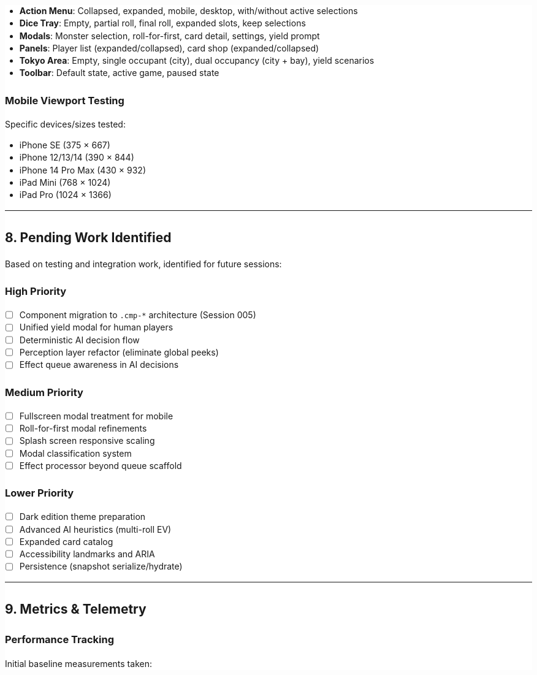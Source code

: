 - **Action Menu**: Collapsed, expanded, mobile, desktop, with/without active selections
- **Dice Tray**: Empty, partial roll, final roll, expanded slots, keep selections
- **Modals**: Monster selection, roll-for-first, card detail, settings, yield prompt
- **Panels**: Player list (expanded/collapsed), card shop (expanded/collapsed)
- **Tokyo Area**: Empty, single occupant (city), dual occupancy (city + bay), yield scenarios
- **Toolbar**: Default state, active game, paused state

### Mobile Viewport Testing

Specific devices/sizes tested:
- iPhone SE (375 × 667)
- iPhone 12/13/14 (390 × 844)
- iPhone 14 Pro Max (430 × 932)
- iPad Mini (768 × 1024)
- iPad Pro (1024 × 1366)

---

## 8. Pending Work Identified

Based on testing and integration work, identified for future sessions:

### High Priority
- [ ] Component migration to `.cmp-*` architecture (Session 005)
- [ ] Unified yield modal for human players
- [ ] Deterministic AI decision flow
- [ ] Perception layer refactor (eliminate global peeks)
- [ ] Effect queue awareness in AI decisions

### Medium Priority
- [ ] Fullscreen modal treatment for mobile
- [ ] Roll-for-first modal refinements
- [ ] Splash screen responsive scaling
- [ ] Modal classification system
- [ ] Effect processor beyond queue scaffold

### Lower Priority
- [ ] Dark edition theme preparation
- [ ] Advanced AI heuristics (multi-roll EV)
- [ ] Expanded card catalog
- [ ] Accessibility landmarks and ARIA
- [ ] Persistence (snapshot serialize/hydrate)

---

## 9. Metrics & Telemetry

### Performance Tracking

Initial baseline measurements taken:
